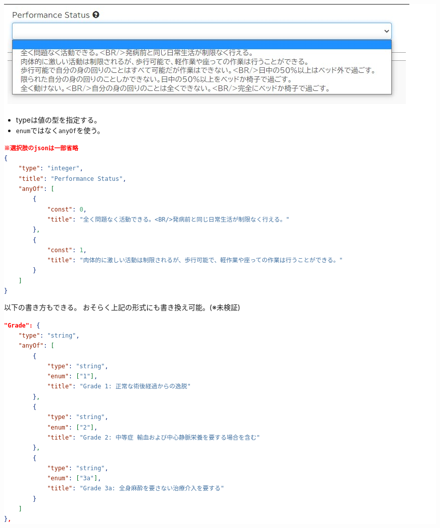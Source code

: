 |![](./image/selectlist_value.jpg) |
|:-:|

- typeは値の型を指定する。
- `enum`ではなく`anyOf`を使う。

```json
※選択肢のjsonは一部省略
{
    "type": "integer",
    "title": "Performance Status",
    "anyOf": [
        {
            "const": 0,
            "title": "全く問題なく活動できる。<BR/>発病前と同じ日常生活が制限なく行える。"
        },
        {
            "const": 1,
            "title": "肉体的に激しい活動は制限されるが、歩行可能で、軽作業や座っての作業は行うことができる。"
        }
    ]
}
```

以下の書き方もできる。
おそらく上記の形式にも書き換え可能。(※未検証)

```json
"Grade": {
    "type": "string",
    "anyOf": [
        {
            "type": "string",
            "enum": ["1"],
            "title": "Grade 1: 正常な術後経過からの逸脱"
        },
        {
            "type": "string",
            "enum": ["2"],
            "title": "Grade 2: 中等症 輸血および中心静脈栄養を要する場合を含む"
        },
        {
            "type": "string",
            "enum": ["3a"],
            "title": "Grade 3a: 全身麻酔を要さない治療介入を要する"
        }
    ]
},
```
